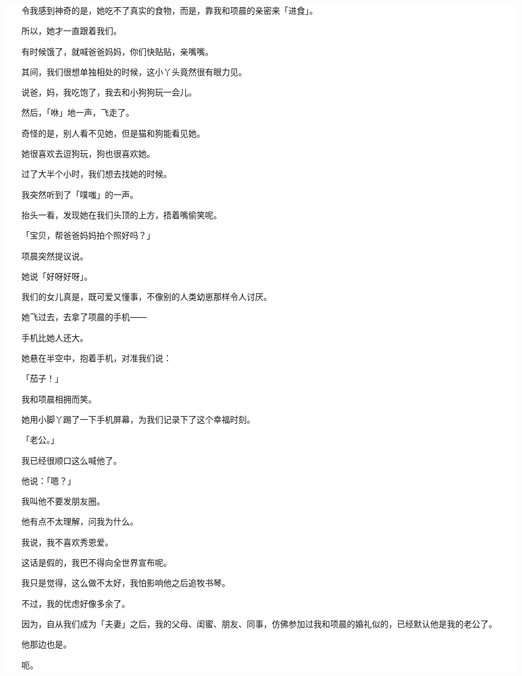 &emsp;&emsp;令我感到神奇的是，她吃不了真实的食物，而是，靠我和项晨的亲密来「进食」。  
  
&emsp;&emsp;所以，她才一直跟着我们。  
  
&emsp;&emsp;有时候饿了，就喊爸爸妈妈，你们快贴贴，亲嘴嘴。  
  
&emsp;&emsp;其间，我们很想单独相处的时候，这小丫头竟然很有眼力见。  
  
&emsp;&emsp;说爸，妈，我吃饱了，我去和小狗狗玩一会儿。  
  
&emsp;&emsp;然后，「咻」地一声，飞走了。  
  
&emsp;&emsp;奇怪的是，别人看不见她，但是猫和狗能看见她。  
  
&emsp;&emsp;她很喜欢去逗狗玩，狗也很喜欢她。  
  
&emsp;&emsp;过了大半个小时，我们想去找她的时候。  
  
&emsp;&emsp;我突然听到了「噗嗤」的一声。  
  
&emsp;&emsp;抬头一看，发现她在我们头顶的上方，捂着嘴偷笑呢。  
  
&emsp;&emsp;「宝贝，帮爸爸妈妈拍个照好吗？」  
  
&emsp;&emsp;项晨突然提议说。  
  
&emsp;&emsp;她说「好呀好呀」。  
  
&emsp;&emsp;我们的女儿真是，既可爱又懂事，不像别的人类幼崽那样令人讨厌。  
  
&emsp;&emsp;她飞过去，去拿了项晨的手机——  
  
&emsp;&emsp;手机比她人还大。  
  
&emsp;&emsp;她悬在半空中，抱着手机，对准我们说：  
  
&emsp;&emsp;「茄子！」  
  
&emsp;&emsp;我和项晨相拥而笑。  
  
&emsp;&emsp;她用小脚丫踢了一下手机屏幕，为我们记录下了这个幸福时刻。  
  
&emsp;&emsp;「老公。」  
  
&emsp;&emsp;我已经很顺口这么喊他了。  
  
&emsp;&emsp;他说：「嗯？」  
  
&emsp;&emsp;我叫他不要发朋友圈。  
  
&emsp;&emsp;他有点不太理解，问我为什么。  
  
&emsp;&emsp;我说，我不喜欢秀恩爱。  
  
&emsp;&emsp;这话是假的，我巴不得向全世界宣布呢。  
  
&emsp;&emsp;我只是觉得，这么做不太好，我怕影响他之后追牧书琴。  
  
&emsp;&emsp;不过，我的忧虑好像多余了。  
  
&emsp;&emsp;因为，自从我们成为「夫妻」之后，我的父母、闺蜜、朋友、同事，仿佛参加过我和项晨的婚礼似的，已经默认他是我的老公了。  
  
&emsp;&emsp;他那边也是。  
  
&emsp;&emsp;呃。  
  